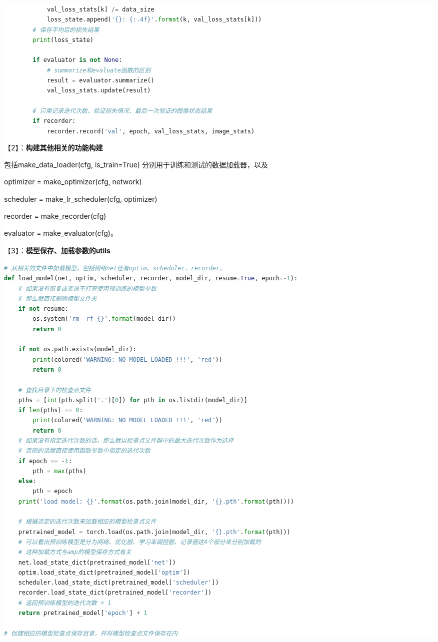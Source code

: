 ```python
            val_loss_stats[k] /= data_size
            loss_state.append('{}: {:.4f}'.format(k, val_loss_stats[k]))
        # 保存平均后的损失结果
        print(loss_state)

        if evaluator is not None:
            # summarize和evaluate函数的区别
            result = evaluator.summarize()
            val_loss_stats.update(result)

        # 只需记录迭代次数、验证损失情况、最后一次验证的图像状态结果
        if recorder:
            recorder.record('val', epoch, val_loss_stats, image_stats)
```

【2】：**构建其他相关的功能构建**

包括make_data_loader(cfg, is_train=True) 分别用于训练和测试的数据加载器，以及

 optimizer = make_optimizer(cfg, network)

  scheduler = make_lr_scheduler(cfg, optimizer)

  recorder = make_recorder(cfg)

  evaluator = make_evaluator(cfg)。

【3】：**模型保存、加载参数的utils**

~~~python
# 从相关的文件中加载模型，包括网络net还有optim、scheduler、recorder、
def load_model(net, optim, scheduler, recorder, model_dir, resume=True, epoch=-1):
    # 如果没有恢复或者说不打算使用预训练的模型参数
    # 那么就直接删除模型文件夹
    if not resume:
        os.system('rm -rf {}'.format(model_dir))
        return 0

    if not os.path.exists(model_dir):
        print(colored('WARNING: NO MODEL LOADED !!!', 'red'))
        return 0

    # 查找目录下的检查点文件
    pths = [int(pth.split('.')[0]) for pth in os.listdir(model_dir)]
    if len(pths) == 0:
        print(colored('WARNING: NO MODEL LOADED !!!', 'red'))
        return 0
    # 如果没有指定迭代次数的话，那么就以检查点文件群中的最大迭代次数作为选择
    # 否则的话就直接使用函数参数中指定的迭代次数
    if epoch == -1:
        pth = max(pths)
    else:
        pth = epoch
    print('load model: {}'.format(os.path.join(model_dir, '{}.pth'.format(pth))))
    
    # 根据选定的迭代次数来加载相应的模型检查点文件
    pretrained_model = torch.load(os.path.join(model_dir, '{}.pth'.format(pth)))
    # 可以看出预训练模型是分为网络、优化器、学习率调控器、记录器这4个部分来分别加载的
    # 这种加载方式与amp的模型保存方式有关
    net.load_state_dict(pretrained_model['net'])
    optim.load_state_dict(pretrained_model['optim'])
    scheduler.load_state_dict(pretrained_model['scheduler'])
    recorder.load_state_dict(pretrained_model['recorder'])
    # 返回预训练模型的迭代次数 + 1
    return pretrained_model['epoch'] + 1

# 创建相应的模型检查点保存目录，并将模型检查点文件保存在内
~~~